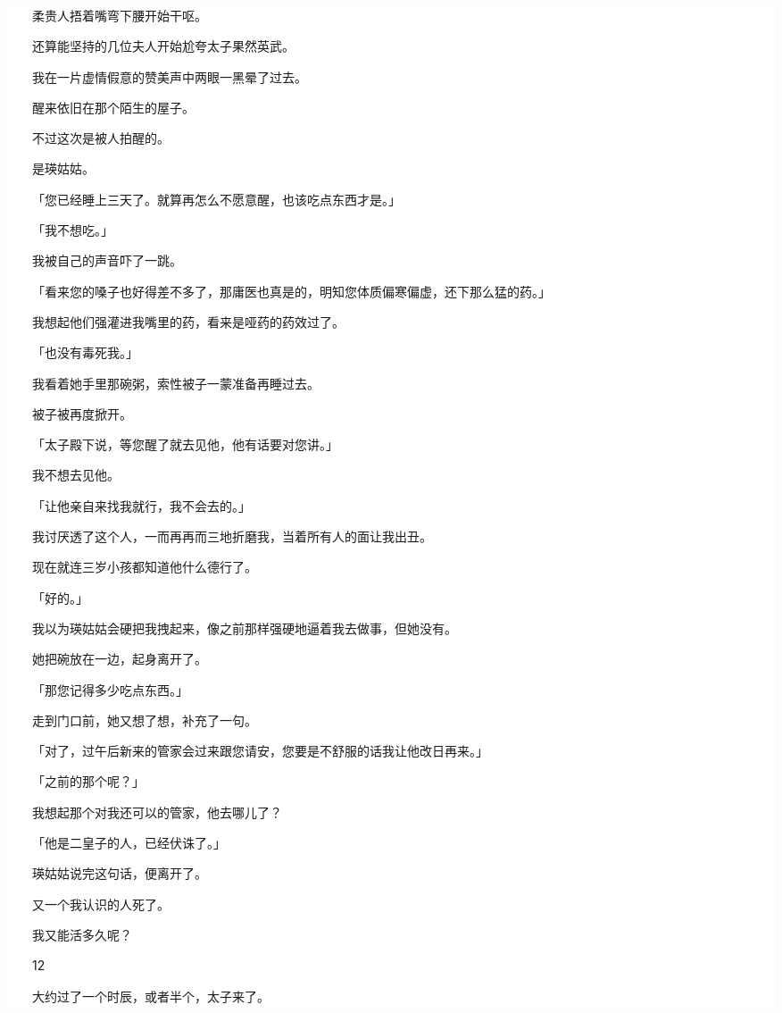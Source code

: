 &emsp;&emsp;柔贵人捂着嘴弯下腰开始干呕。  
  
&emsp;&emsp;还算能坚持的几位夫人开始尬夸太子果然英武。  
  
&emsp;&emsp;我在一片虚情假意的赞美声中两眼一黑晕了过去。  
  
&emsp;&emsp;醒来依旧在那个陌生的屋子。  
  
&emsp;&emsp;不过这次是被人拍醒的。  
  
&emsp;&emsp;是瑛姑姑。  
  
&emsp;&emsp;「您已经睡上三天了。就算再怎么不愿意醒，也该吃点东西才是。」  
  
&emsp;&emsp;「我不想吃。」  
  
&emsp;&emsp;我被自己的声音吓了一跳。  
  
&emsp;&emsp;「看来您的嗓子也好得差不多了，那庸医也真是的，明知您体质偏寒偏虚，还下那么猛的药。」  
  
&emsp;&emsp;我想起他们强灌进我嘴里的药，看来是哑药的药效过了。  
  
&emsp;&emsp;「也没有毒死我。」  
  
&emsp;&emsp;我看着她手里那碗粥，索性被子一蒙准备再睡过去。  
  
&emsp;&emsp;被子被再度掀开。  
  
&emsp;&emsp;「太子殿下说，等您醒了就去见他，他有话要对您讲。」  
  
&emsp;&emsp;我不想去见他。  
  
&emsp;&emsp;「让他亲自来找我就行，我不会去的。」  
  
&emsp;&emsp;我讨厌透了这个人，一而再再而三地折磨我，当着所有人的面让我出丑。  
  
&emsp;&emsp;现在就连三岁小孩都知道他什么德行了。  
  
&emsp;&emsp;「好的。」  
  
&emsp;&emsp;我以为瑛姑姑会硬把我拽起来，像之前那样强硬地逼着我去做事，但她没有。  
  
&emsp;&emsp;她把碗放在一边，起身离开了。  
  
&emsp;&emsp;「那您记得多少吃点东西。」  
  
&emsp;&emsp;走到门口前，她又想了想，补充了一句。  
  
&emsp;&emsp;「对了，过午后新来的管家会过来跟您请安，您要是不舒服的话我让他改日再来。」  
  
&emsp;&emsp;「之前的那个呢？」  
  
&emsp;&emsp;我想起那个对我还可以的管家，他去哪儿了？  
  
&emsp;&emsp;「他是二皇子的人，已经伏诛了。」  
  
&emsp;&emsp;瑛姑姑说完这句话，便离开了。  
  
&emsp;&emsp;又一个我认识的人死了。  
  
&emsp;&emsp;我又能活多久呢？  
  
&emsp;&emsp;12  
  
&emsp;&emsp;大约过了一个时辰，或者半个，太子来了。  
  